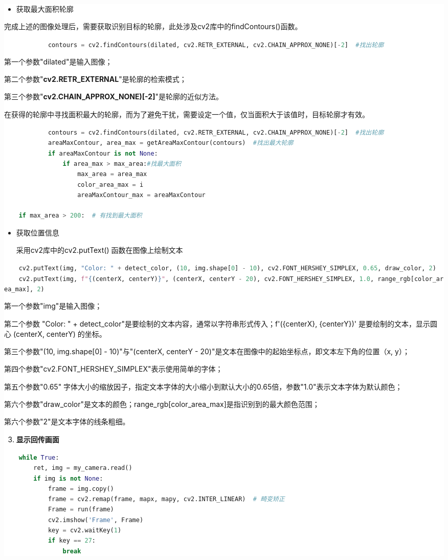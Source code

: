 - 获取最大面积轮廓

完成上述的图像处理后，需要获取识别目标的轮廓，此处涉及cv2库中的findContours()函数。

```python
            contours = cv2.findContours(dilated, cv2.RETR_EXTERNAL, cv2.CHAIN_APPROX_NONE)[-2]  #找出轮廓
```

第一个参数"dilated"是输入图像；

第二个参数"**cv2.RETR_EXTERNAL**"是轮廓的检索模式；

第三个参数"**cv2.CHAIN_APPROX_NONE)\[-2\]**"是轮廓的近似方法。

在获得的轮廓中寻找面积最大的轮廓，而为了避免干扰，需要设定一个值，仅当面积大于该值时，目标轮廓才有效。

```python
            contours = cv2.findContours(dilated, cv2.RETR_EXTERNAL, cv2.CHAIN_APPROX_NONE)[-2]  #找出轮廓
            areaMaxContour, area_max = getAreaMaxContour(contours)  #找出最大轮廓
            if areaMaxContour is not None:
                if area_max > max_area:#找最大面积
                    max_area = area_max
                    color_area_max = i
                    areaMaxContour_max = areaMaxContour
    
    if max_area > 200:  # 有找到最大面积
```

- 获取位置信息

  采用cv2库中的cv2.putText() 函数在图像上绘制文本

```python
    cv2.putText(img, "Color: " + detect_color, (10, img.shape[0] - 10), cv2.FONT_HERSHEY_SIMPLEX, 0.65, draw_color, 2)
    cv2.putText(img, f"{(centerX, centerY)}", (centerX, centerY - 20), cv2.FONT_HERSHEY_SIMPLEX, 1.0, range_rgb[color_area_max], 2)
```

第一个参数"img"是输入图像；

第二个参数 "Color: " + detect_color"是要绘制的文本内容，通常以字符串形式传入；f'({centerX}, {centerY})' 是要绘制的文本，显示圆心 (centerX, centerY) 的坐标。

第三个参数"(10, img.shape\[0\] - 10)"与"(centerX, centerY - 20)"是文本在图像中的起始坐标点，即文本左下角的位置（x, y）；

第四个参数"cv2.FONT_HERSHEY_SIMPLEX"表示使用简单的字体；

第五个参数"0.65" 字体大小的缩放因子，指定文本字体的大小缩小到默认大小的0.65倍，参数"1.0"表示文本字体为默认颜色；

第六个参数"draw_color"是文本的颜色；range_rgb\[color_area_max\]是指识别到的最大颜色范围；

第六个参数"2"是文本字体的线条粗细。

3. **显示回传画面**

```python
    while True:
        ret, img = my_camera.read()
        if img is not None:
            frame = img.copy()
            frame = cv2.remap(frame, mapx, mapy, cv2.INTER_LINEAR)  # 畸变矫正
            Frame = run(frame)
            cv2.imshow('Frame', Frame)
            key = cv2.waitKey(1)
            if key == 27:
                break
```
